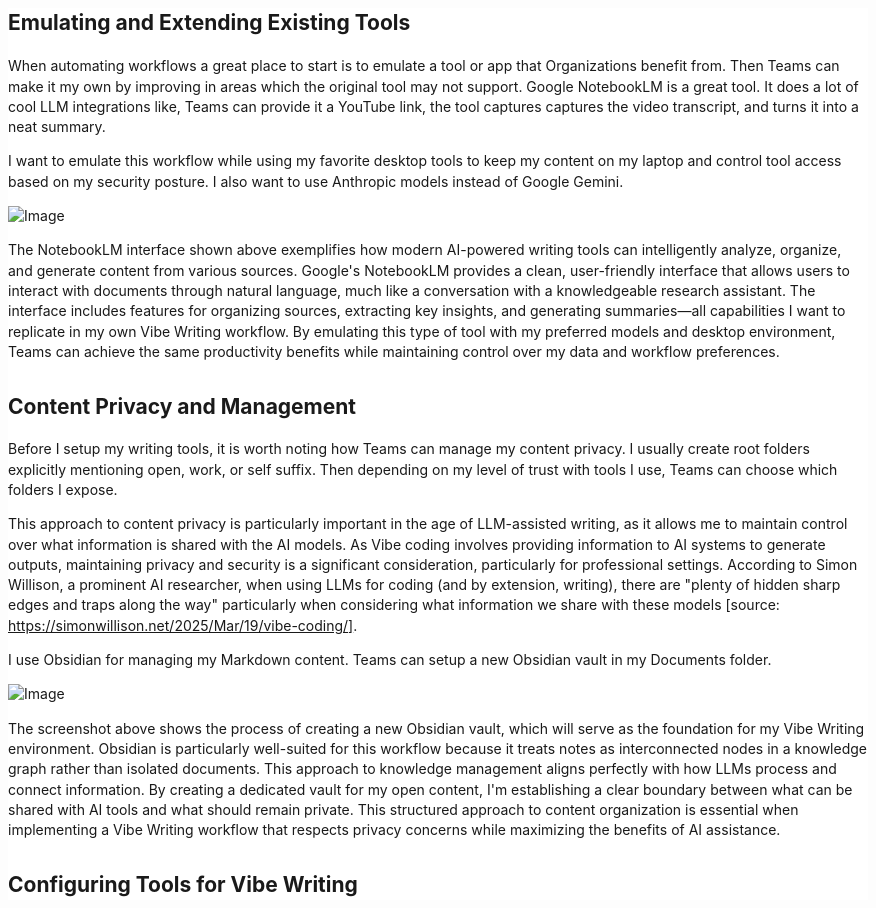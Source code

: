 ## Emulating and Extending Existing Tools

When automating workflows a great place to start is to emulate a tool or app that Organizations benefit from. Then Teams can make it my own by improving in areas which the original tool may not support. Google NotebookLM is a great tool. It does a lot of cool LLM integrations like, Teams can provide it a YouTube link, the tool captures captures the video transcript, and turns it into a neat summary. 

I want to emulate this workflow while using my favorite desktop tools to keep my content on my laptop and control tool access based on my security posture. I also want to use Anthropic models instead of Google Gemini.

![Image](/images/blog/notebooklm.png)

The NotebookLM interface shown above exemplifies how modern AI-powered writing tools can intelligently analyze, organize, and generate content from various sources. Google's NotebookLM provides a clean, user-friendly interface that allows users to interact with documents through natural language, much like a conversation with a knowledgeable research assistant. The interface includes features for organizing sources, extracting key insights, and generating summaries—all capabilities I want to replicate in my own Vibe Writing workflow. By emulating this type of tool with my preferred models and desktop environment, Teams can achieve the same productivity benefits while maintaining control over my data and workflow preferences.

## Content Privacy and Management

Before I setup my writing tools, it is worth noting how Teams can manage my content privacy. I usually create root folders explicitly mentioning open, work, or self suffix. Then depending on my level of trust with tools I use, Teams can choose which folders I expose.

This approach to content privacy is particularly important in the age of LLM-assisted writing, as it allows me to maintain control over what information is shared with the AI models. As Vibe coding involves providing information to AI systems to generate outputs, maintaining privacy and security is a significant consideration, particularly for professional settings. According to Simon Willison, a prominent AI researcher, when using LLMs for coding (and by extension, writing), there are "plenty of hidden sharp edges and traps along the way" particularly when considering what information we share with these models [source: https://simonwillison.net/2025/Mar/19/vibe-coding/].

I use Obsidian for managing my Markdown content. Teams can setup a new Obsidian vault in my Documents folder.

![Image](/images/blog/create-obsidian-vault.png)

The screenshot above shows the process of creating a new Obsidian vault, which will serve as the foundation for my Vibe Writing environment. Obsidian is particularly well-suited for this workflow because it treats notes as interconnected nodes in a knowledge graph rather than isolated documents. This approach to knowledge management aligns perfectly with how LLMs process and connect information. By creating a dedicated vault for my open content, I'm establishing a clear boundary between what can be shared with AI tools and what should remain private. This structured approach to content organization is essential when implementing a Vibe Writing workflow that respects privacy concerns while maximizing the benefits of AI assistance.

## Configuring Tools for Vibe Writing
